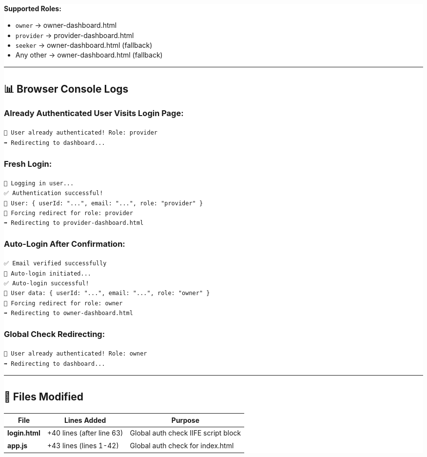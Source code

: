 **Supported Roles:**
- `owner` → owner-dashboard.html
- `provider` → provider-dashboard.html
- `seeker` → owner-dashboard.html (fallback)
- Any other → owner-dashboard.html (fallback)

---

## 📊 Browser Console Logs

### Already Authenticated User Visits Login Page:
```
🔐 User already authenticated! Role: provider
➡️ Redirecting to dashboard...
```

### Fresh Login:
```
🔑 Logging in user...
✅ Authentication successful!
👤 User: { userId: "...", email: "...", role: "provider" }
🎯 Forcing redirect for role: provider
➡️ Redirecting to provider-dashboard.html
```

### Auto-Login After Confirmation:
```
✅ Email verified successfully
🔑 Auto-login initiated...
✅ Auto-login successful!
👤 User data: { userId: "...", email: "...", role: "owner" }
🎯 Forcing redirect for role: owner
➡️ Redirecting to owner-dashboard.html
```

### Global Check Redirecting:
```
🔐 User already authenticated! Role: owner
➡️ Redirecting to dashboard...
```

---

## 📝 Files Modified

| File | Lines Added | Purpose |
|------|-------------|---------|
| **login.html** | +40 lines (after line 63) | Global auth check IIFE script block |
| **app.js** | +43 lines (lines 1-42) | Global auth check for index.html |
